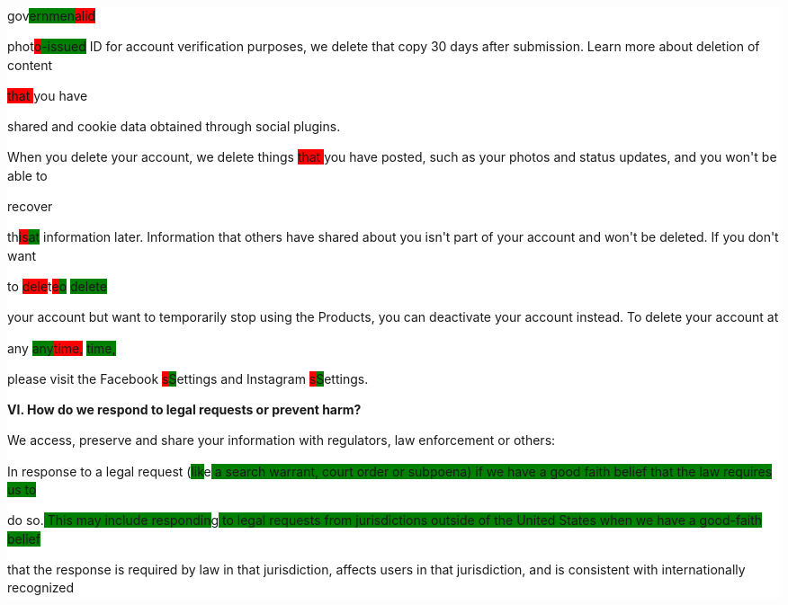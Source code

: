
go</span>v<span style="background-color: green;">ernmen</span><span style="background-color: red;">alid


pho</span>t<span style="background-color: red;">o</span><span style="background-color: green;">-issued</span> ID for account verification purposes, we delete that copy 30 days after submission. Learn more about deletion of content<span style="background-color: green;">


</span><span style="background-color: red;"> that </span>you have<span style="background-color: green;"> </span><span style="background-color: red;">


</span>shared and cookie data obtained through social plugins.


When you delete your account, we delete things <span style="background-color: red;">that </span>you have posted, such as your photos and status updates, and you won't be able to<span style="background-color: green;"> </span><span style="background-color: red;">


</span>recover<span style="background-color: red;"> </span><span style="background-color: green;">


</span>th<span style="background-color: red;">is</span><span style="background-color: green;">at</span> information later. Information that others have shared about you isn't part of your account and won't be deleted. If you don't want<span style="background-color: red;">


to</span> <span style="background-color: red;">dele</span>t<span style="background-color: red;">e</span><span style="background-color: green;">o</span> <span style="background-color: green;">delete


</span>your account but want to temporarily stop using the Products, you can deactivate your account instead. To delete your account at<span style="background-color: red;">


any</span> <span style="background-color: green;">any</span><span style="background-color: red;">time,</span> <span style="background-color: green;">time,


</span>please visit the Facebook <span style="background-color: red;">s</span><span style="background-color: green;">S</span>ettings and Instagram <span style="background-color: red;">s</span><span style="background-color: green;">S</span>ettings.


**VI. How do we respond to legal requests or prevent harm?**


We access, preserve and share your information with regulators, law enforcement or others:


In response to a legal request (<span style="background-color: green;">lik</span>e<span style="background-color: green;"> a search warrant, court order or subpoena) if we have a good faith belief that the law requires us to


do so</span>.<span style="background-color: green;"> This may include respondin</span>g<span style="background-color: green;"> to legal requests from jurisdictions outside of the United States when we have a good-faith belief


that the response is required by law in that jurisdiction, affects users in that jurisdiction, and is consistent with internationally recognized
